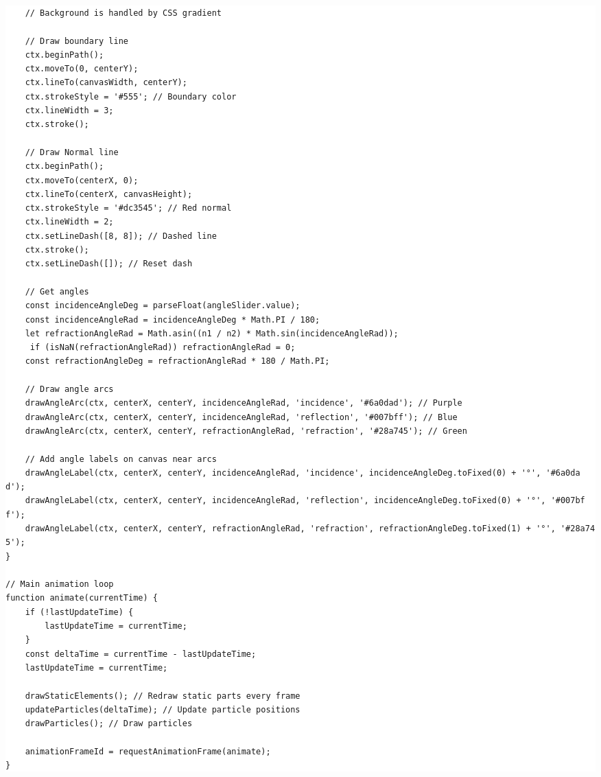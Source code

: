         // Background is handled by CSS gradient

        // Draw boundary line
        ctx.beginPath();
        ctx.moveTo(0, centerY);
        ctx.lineTo(canvasWidth, centerY);
        ctx.strokeStyle = '#555'; // Boundary color
        ctx.lineWidth = 3;
        ctx.stroke();

        // Draw Normal line
        ctx.beginPath();
        ctx.moveTo(centerX, 0);
        ctx.lineTo(centerX, canvasHeight);
        ctx.strokeStyle = '#dc3545'; // Red normal
        ctx.lineWidth = 2;
        ctx.setLineDash([8, 8]); // Dashed line
        ctx.stroke();
        ctx.setLineDash([]); // Reset dash

        // Get angles
        const incidenceAngleDeg = parseFloat(angleSlider.value);
        const incidenceAngleRad = incidenceAngleDeg * Math.PI / 180;
        let refractionAngleRad = Math.asin((n1 / n2) * Math.sin(incidenceAngleRad));
         if (isNaN(refractionAngleRad)) refractionAngleRad = 0;
        const refractionAngleDeg = refractionAngleRad * 180 / Math.PI;

        // Draw angle arcs
        drawAngleArc(ctx, centerX, centerY, incidenceAngleRad, 'incidence', '#6a0dad'); // Purple
        drawAngleArc(ctx, centerX, centerY, incidenceAngleRad, 'reflection', '#007bff'); // Blue
        drawAngleArc(ctx, centerX, centerY, refractionAngleRad, 'refraction', '#28a745'); // Green

        // Add angle labels on canvas near arcs
        drawAngleLabel(ctx, centerX, centerY, incidenceAngleRad, 'incidence', incidenceAngleDeg.toFixed(0) + '°', '#6a0dad');
        drawAngleLabel(ctx, centerX, centerY, incidenceAngleRad, 'reflection', incidenceAngleDeg.toFixed(0) + '°', '#007bff');
        drawAngleLabel(ctx, centerX, centerY, refractionAngleRad, 'refraction', refractionAngleDeg.toFixed(1) + '°', '#28a745');
    }

    // Main animation loop
    function animate(currentTime) {
        if (!lastUpdateTime) {
            lastUpdateTime = currentTime;
        }
        const deltaTime = currentTime - lastUpdateTime;
        lastUpdateTime = currentTime;

        drawStaticElements(); // Redraw static parts every frame
        updateParticles(deltaTime); // Update particle positions
        drawParticles(); // Draw particles

        animationFrameId = requestAnimationFrame(animate);
    }
